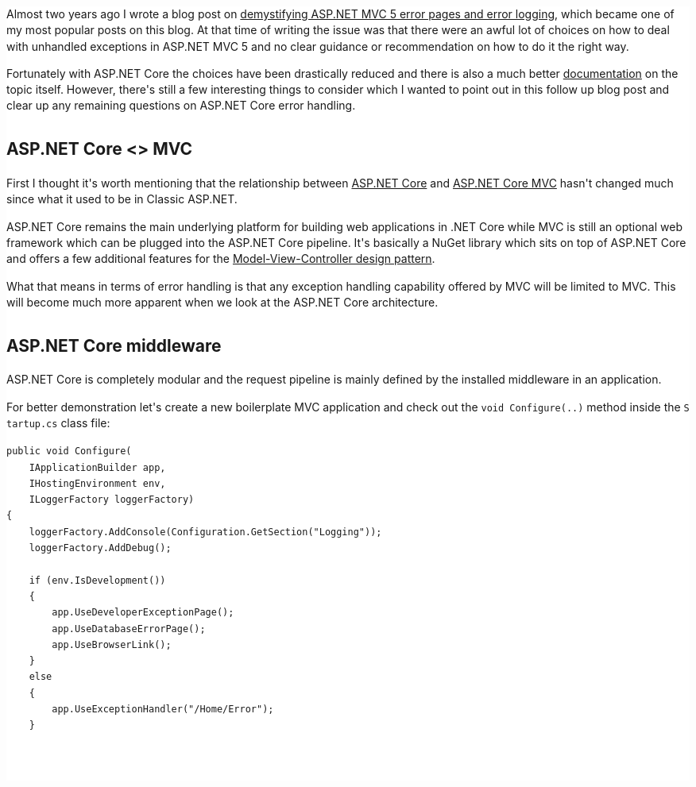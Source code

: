 ﻿
Almost two years ago I wrote a blog post on [demystifying ASP.NET MVC 5 error pages and error logging](https://dusted.codes/demystifying-aspnet-mvc-5-error-pages-and-error-logging), which became one of my most popular posts on this blog. At that time of writing the issue was that there were an awful lot of choices on how to deal with unhandled exceptions in ASP.NET MVC 5 and no clear guidance or recommendation on how to do it the right way.

Fortunately with ASP.NET Core the choices have been drastically reduced and there is also a much better [documentation](https://docs.microsoft.com/en-us/aspnet/core/fundamentals/error-handling) on the topic itself. However, there's still a few interesting things to consider which I wanted to point out in this follow up blog post and clear up any remaining questions on ASP.NET Core error handling.

## ASP.NET Core <> MVC

First I thought it's worth mentioning that the relationship between [ASP.NET Core](https://www.asp.net/core) and [ASP.NET Core MVC](https://github.com/aspnet/Mvc) hasn't changed much since what it used to be in Classic ASP.NET.

ASP.NET Core remains the main underlying platform for building web applications in .NET Core while MVC is still an optional web framework which can be plugged into the ASP.NET Core pipeline. It's basically a NuGet library which sits on top of ASP.NET Core and offers a few additional features for the [Model-View-Controller design pattern](https://en.wikipedia.org/wiki/Model%E2%80%93view%E2%80%93controller).

What that means in terms of error handling is that any exception handling capability offered by MVC will be limited to MVC. This will become much more apparent when we look at the ASP.NET Core architecture.

## ASP.NET Core middleware

ASP.NET Core is completely modular and the request pipeline is mainly defined by the installed middleware in an application.

For better demonstration let's create a new boilerplate MVC application and check out the `void Configure(..)` method inside the `Startup.cs` class file:

<pre><code>public void Configure(
    IApplicationBuilder app,
    IHostingEnvironment env,
    ILoggerFactory loggerFactory)
{
    loggerFactory.AddConsole(Configuration.GetSection(&quot;Logging&quot;));
    loggerFactory.AddDebug();

    if (env.IsDevelopment())
    {
        app.UseDeveloperExceptionPage();
        app.UseDatabaseErrorPage();
        app.UseBrowserLink();
    }
    else
    {
        app.UseExceptionHandler(&quot;/Home/Error&quot;);
    }
